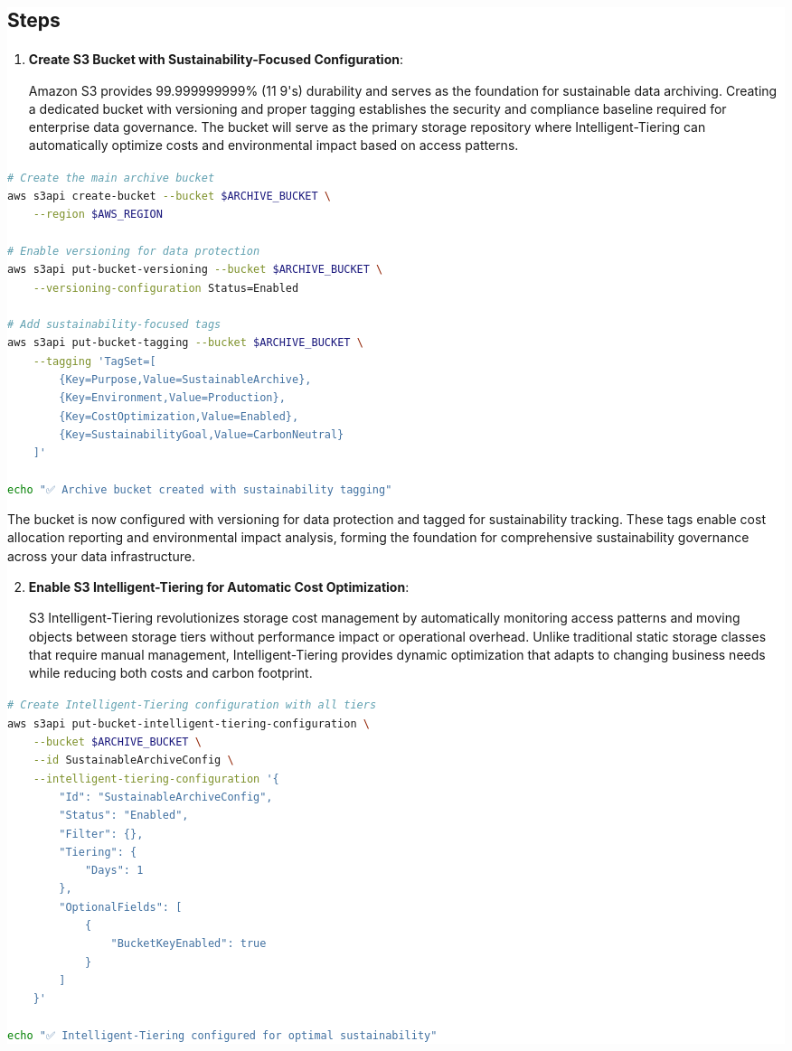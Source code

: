 ## Steps

1. **Create S3 Bucket with Sustainability-Focused Configuration**:

   Amazon S3 provides 99.999999999% (11 9's) durability and serves as the foundation for sustainable data archiving. Creating a dedicated bucket with versioning and proper tagging establishes the security and compliance baseline required for enterprise data governance. The bucket will serve as the primary storage repository where Intelligent-Tiering can automatically optimize costs and environmental impact based on access patterns.

```bash
# Create the main archive bucket
aws s3api create-bucket --bucket $ARCHIVE_BUCKET \
	--region $AWS_REGION

# Enable versioning for data protection
aws s3api put-bucket-versioning --bucket $ARCHIVE_BUCKET \
	--versioning-configuration Status=Enabled

# Add sustainability-focused tags
aws s3api put-bucket-tagging --bucket $ARCHIVE_BUCKET \
	--tagging 'TagSet=[
		{Key=Purpose,Value=SustainableArchive},
		{Key=Environment,Value=Production},
		{Key=CostOptimization,Value=Enabled},
		{Key=SustainabilityGoal,Value=CarbonNeutral}
	]'

echo "✅ Archive bucket created with sustainability tagging"
```

   The bucket is now configured with versioning for data protection and tagged for sustainability tracking. These tags enable cost allocation reporting and environmental impact analysis, forming the foundation for comprehensive sustainability governance across your data infrastructure.

2. **Enable S3 Intelligent-Tiering for Automatic Cost Optimization**:

   S3 Intelligent-Tiering revolutionizes storage cost management by automatically monitoring access patterns and moving objects between storage tiers without performance impact or operational overhead. Unlike traditional static storage classes that require manual management, Intelligent-Tiering provides dynamic optimization that adapts to changing business needs while reducing both costs and carbon footprint.

```bash
# Create Intelligent-Tiering configuration with all tiers
aws s3api put-bucket-intelligent-tiering-configuration \
	--bucket $ARCHIVE_BUCKET \
	--id SustainableArchiveConfig \
	--intelligent-tiering-configuration '{
		"Id": "SustainableArchiveConfig",
		"Status": "Enabled",
		"Filter": {},
		"Tiering": {
			"Days": 1
		},
		"OptionalFields": [
			{
				"BucketKeyEnabled": true
			}
		]
	}'

echo "✅ Intelligent-Tiering configured for optimal sustainability"
```
